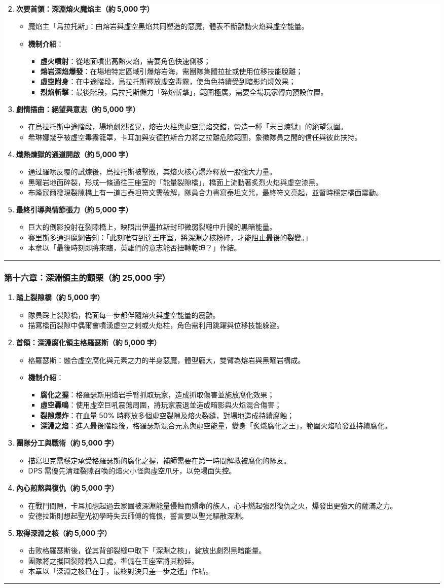 2. **次要首領：深淵熔火魔焰主（約 5,000 字）**

   * 魔焰主「烏拉托斯」：由熔岩與虛空黑焰共同塑造的惡魔，體表不斷顫動火焰與虛空能量。
   * **機制介紹**：

     * **虛火噴射**：從地面噴出高熱火焰，需要角色快速側移；
     * **熔岩深焰爆發**：在場地特定區域引爆熔岩海，需團隊集體拉扯或使用位移技能脫離；
     * **虛空附身**：在中途階段，烏拉托斯釋放虛空毒霧，使角色持續受到暗影灼燒效果；
     * **烈焰斬擊**：最後階段，烏拉托斯儲力「碎焰斬擊」，範圍極廣，需要全場玩家轉向預設位置。

3. **劇情插曲：絕望與意志（約 5,000 字）**

   * 在烏拉托斯中途階段，場地劇烈搖晃，熔岩火柱與虛空黑焰交錯，營造一種「末日煉獄」的絕望氛圍。
   * 希琳娜幾乎被虛空毒霧籠罩，卡耳加與安德拉斯合力將之拉離危險範圍，象徵隊員之間的信任與彼此扶持。

4. **熾熱煉獄的通道開啟（約 5,000 字）**

   * 通过羅嗦反覆的試煉後，烏拉托斯被擊敗，其熔火核心爆炸釋放一股強大力量。
   * 黑曜岩地面碎裂，形成一條通往王座室的「能量裂隙橋」，橋面上流動著炙烈火焰與虛空漆黑。
   * 布隆寇爾發現裂隙橋上有一道古泰坦符文需破解，隊員合力書寫泰坦文咒，最終符文亮起，並暫時穩定橋面震動。

5. **最終引導與情節張力（約 5,000 字）**

   * 巨大的倒影投射在裂隙橋上，映照出伊墨拉斯封印微弱裂縫中升騰的黑暗能量。
   * 賽里斯多通過魔網告知：「此刻唯有到達王座室，將深淵之核粉碎，才能阻止最後的裂變。」
   * 本章以「最後時刻即將來臨，英雄們的意志能否扭轉乾坤？」作結。

---

### 第十六章：深淵領主的顫栗（約 25,000 字）

1. **踏上裂隙橋（約 5,000 字）**

   * 隊員踩上裂隙橋，橋面每一步都伴隨熔火與虛空能量的震顫。
   * 描寫橋面裂隙中偶爾會噴湧虛空之刺或火焰柱，角色需利用跳躍與位移技能躲避。

2. **首領：深淵腐化領主格羅瑟斯（約 5,000 字）**

   * 格羅瑟斯：融合虛空腐化與元素之力的半身惡魔，體型龐大，雙臂為熔岩與黑曜岩構成。
   * **機制介紹**：

     * **腐化之握**：格羅瑟斯用熔岩手臂抓取玩家，造成抓取傷害並施放腐化效果；
     * **虛空轟鳴**：使用虛空巨吼震蕩周圍，將玩家震退並造成暗影與火焰混合傷害；
     * **裂隙爆炸**：在血量 50% 時釋放多個虛空裂隙及熔火裂縫，對場地造成持續腐蝕；
     * **深淵之焰**：進入最後階段後，格羅瑟斯混合元素與虛空能量，變身「炙熾腐化之王」，範圍火焰噴發並持續腐化。

3. **團隊分工與戰術（約 5,000 字）**

   * 描寫坦克需穩定承受格羅瑟斯的腐化之握，補師需要在第一時間解救被腐化的隊友。
   * DPS 需優先清理裂隙召喚的熔火小怪與虛空爪牙，以免場面失控。

4. **內心煎熬與復仇（約 5,000 字）**

   * 在戰鬥間隙，卡耳加想起過去家園被深淵能量侵蝕而殞命的族人，心中燃起強烈復仇之火，爆發出更強大的薩滿之力。
   * 安德拉斯則想起聖光初學時失去師傅的悔恨，誓言要以聖光驅散深淵。

5. **取得深淵之核（約 5,000 字）**

   * 击败格羅瑟斯後，從其背部裂縫中取下「深淵之核」，綻放出劇烈黑暗能量。
   * 團隊將之攜回裂隙橋入口處，準備在王座室將其粉碎。
   * 本章以「深淵之核已在手，最終對決只差一步之遙」作結。

---